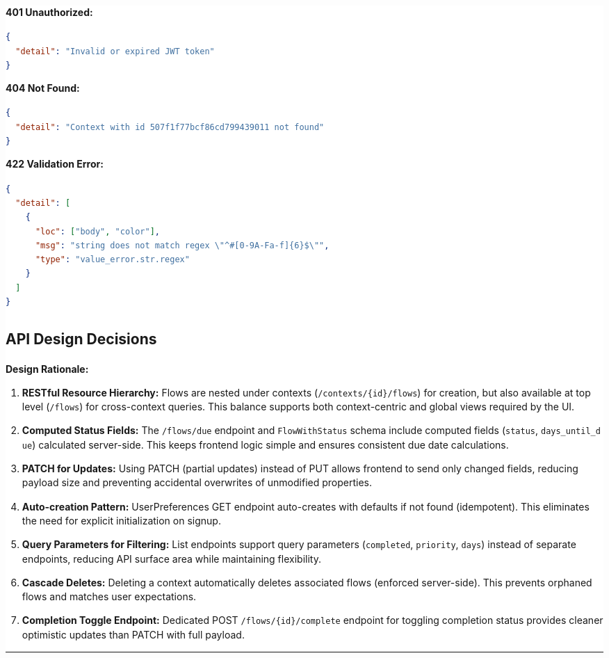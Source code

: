 **401 Unauthorized:**
```json
{
  "detail": "Invalid or expired JWT token"
}
```

**404 Not Found:**
```json
{
  "detail": "Context with id 507f1f77bcf86cd799439011 not found"
}
```

**422 Validation Error:**
```json
{
  "detail": [
    {
      "loc": ["body", "color"],
      "msg": "string does not match regex \"^#[0-9A-Fa-f]{6}$\"",
      "type": "value_error.str.regex"
    }
  ]
}
```

## API Design Decisions

**Design Rationale:**

1. **RESTful Resource Hierarchy:** Flows are nested under contexts (`/contexts/{id}/flows`) for creation, but also available at top level (`/flows`) for cross-context queries. This balance supports both context-centric and global views required by the UI.

2. **Computed Status Fields:** The `/flows/due` endpoint and `FlowWithStatus` schema include computed fields (`status`, `days_until_due`) calculated server-side. This keeps frontend logic simple and ensures consistent due date calculations.

3. **PATCH for Updates:** Using PATCH (partial updates) instead of PUT allows frontend to send only changed fields, reducing payload size and preventing accidental overwrites of unmodified properties.

4. **Auto-creation Pattern:** UserPreferences GET endpoint auto-creates with defaults if not found (idempotent). This eliminates the need for explicit initialization on signup.

5. **Query Parameters for Filtering:** List endpoints support query parameters (`completed`, `priority`, `days`) instead of separate endpoints, reducing API surface area while maintaining flexibility.

6. **Cascade Deletes:** Deleting a context automatically deletes associated flows (enforced server-side). This prevents orphaned flows and matches user expectations.

7. **Completion Toggle Endpoint:** Dedicated POST `/flows/{id}/complete` endpoint for toggling completion status provides cleaner optimistic updates than PATCH with full payload.

---
